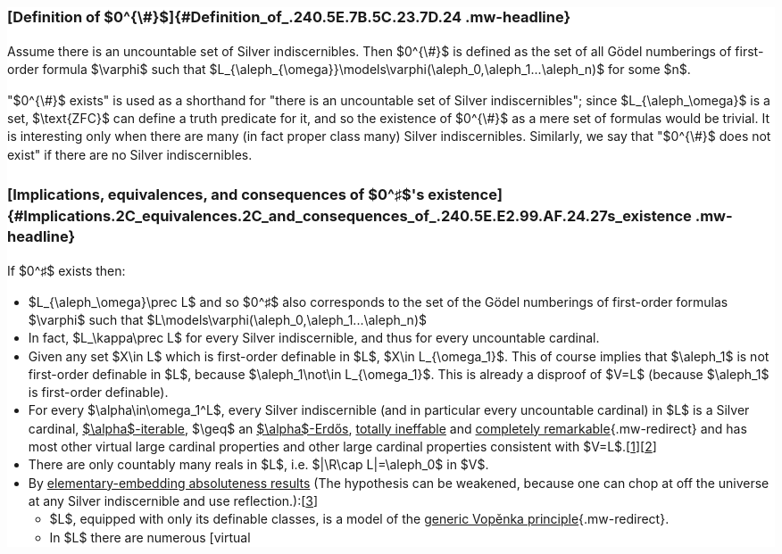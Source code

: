 ### [Definition of \$0\^{\\\#}\$]{#Definition_of_.240.5E.7B.5C.23.7D.24 .mw-headline}

Assume there is an uncountable set of Silver indiscernibles. Then
\$0\^{\\\#}\$ is defined as the set of all Gödel numberings of
first-order formula \$\\varphi\$ such that
\$L\_{\\aleph\_{\\omega}}\\models\\varphi(\\aleph\_0,\\aleph\_1...\\aleph\_n)\$
for some \$n\$.

"\$0\^{\\\#}\$ exists" is used as a shorthand for "there is an
uncountable set of Silver indiscernibles"; since
\$L\_{\\aleph\_\\omega}\$ is a set, \$\\text{ZFC}\$ can define a truth
predicate for it, and so the existence of \$0\^{\\\#}\$ as a mere set of
formulas would be trivial. It is interesting only when there are many
(in fact proper class many) Silver indiscernibles. Similarly, we say
that "\$0\^{\\\#}\$ does not exist" if there are no Silver
indiscernibles.

### [Implications, equivalences, and consequences of \$0\^♯\$'s existence]{#Implications.2C_equivalences.2C_and_consequences_of_.240.5E.E2.99.AF.24.27s_existence .mw-headline}

If \$0\^♯\$ exists then:

-   \$L\_{\\aleph\_\\omega}\\prec L\$ and so \$0\^♯\$ also corresponds
    to the set of the Gödel numberings of first-order formulas
    \$\\varphi\$ such that
    \$L\\models\\varphi(\\aleph\_0,\\aleph\_1...\\aleph\_n)\$
-   In fact, \$L\_\\kappa\\prec L\$ for every Silver indiscernible, and
    thus for every uncountable cardinal.
-   Given any set \$X\\in L\$ which is first-order definable in \$L\$,
    \$X\\in L\_{\\omega\_1}\$. This of course implies that
    \$\\aleph\_1\$ is not first-order definable in \$L\$, because
    \$\\aleph\_1\\not\\in L\_{\\omega\_1}\$. This is already a disproof
    of \$V=L\$ (because \$\\aleph\_1\$ is first-order definable).
-   For every \$\\alpha\\in\\omega\_1\^L\$, every Silver indiscernible
    (and in particular every uncountable cardinal) in \$L\$ is a Silver
    cardinal,
    [\$\\alpha\$-iterable](/web/20191022214445/http://cantorsattic.info/Ramsey#iterable "Ramsey"),
    \$\\geq\$ an
    [\$\\alpha\$-Erdős](/web/20191022214445/http://cantorsattic.info/Erdos "Erdos"),
    [totally
    ineffable](/web/20191022214445/http://cantorsattic.info/Ineffable "Ineffable")
    and [completely
    remarkable](/web/20191022214445/http://cantorsattic.info/Completely_remarkable "Completely remarkable"){.mw-redirect}
    and has most other virtual large cardinal properties and other large
    cardinal properties consistent with
    \$V=L\$.\[[1](#bibkey_GitmanSchindler:VirtualLargeCardinals)\]\[[2](#bibkey_BagariaGitmanSchindler2017:VopenkaPrinciple)\]
-   There are only countably many reals in \$L\$, i.e. \$|\\R\\cap
    L|=\\aleph\_0\$ in \$V\$.
-   By [elementary-embedding absoluteness
    results](/web/20191022214445/http://cantorsattic.info/Elementary_embedding#Absoluteness "Elementary embedding")
    (The hypothesis can be weakened, because one can chop at off the
    universe at any Silver indiscernible and use
    reflection.):\[[3](#bibkey_GitmanHamkins2018:GenericVopenkaPrincipleNotMahlo)\]
    -   \$L\$, equipped with only its definable classes, is a model of
        the [generic Vopěnka
        principle](/web/20191022214445/http://cantorsattic.info/Generic_Vop%C4%9Bnka%27s_Principle "Generic Vopěnka's Principle"){.mw-redirect}.
    -   In \$L\$ there are numerous [virtual